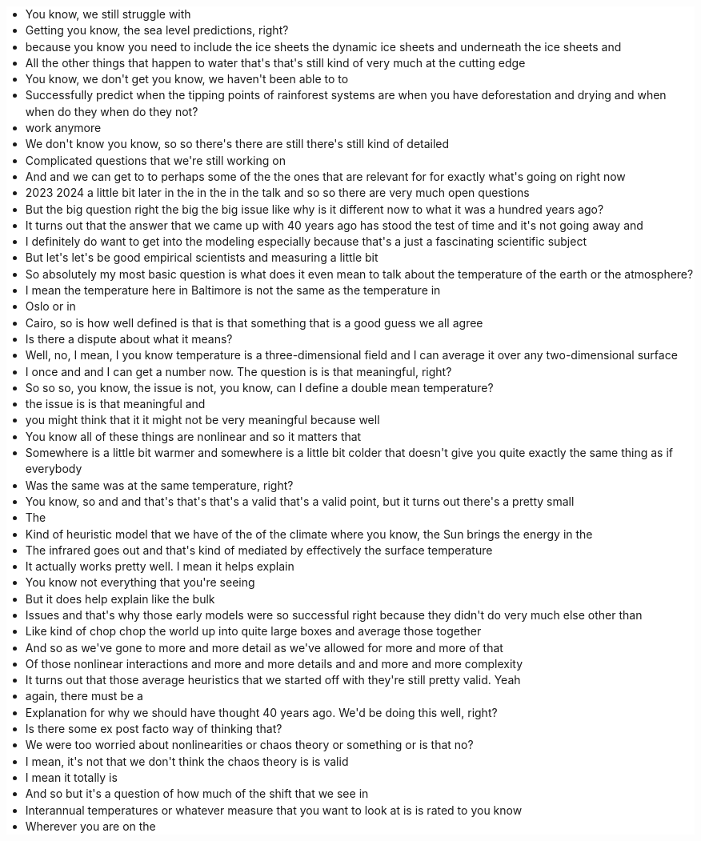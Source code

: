 *  You know, we still struggle with
*  Getting you know, the sea level predictions, right?
*  because you know you need to include the ice sheets the dynamic ice sheets and underneath the ice sheets and
*  All the other things that happen to water that's that's still kind of very much at the cutting edge
*  You know, we don't get you know, we haven't been able to to
*  Successfully predict when the tipping points of rainforest systems are when you have deforestation and drying and when when do they when do they not?
*  work anymore
*  We don't know you know, so so there's there are still there's still kind of detailed
*  Complicated questions that we're still working on
*  And and we can get to to perhaps some of the the ones that are relevant for for exactly what's going on right now
*  2023 2024 a little bit later in the in the in the talk and so so there are very much open questions
*  But the big question right the big the big issue like why is it different now to what it was a hundred years ago?
*  It turns out that the answer that we came up with 40 years ago has stood the test of time and it's not going away and
*  I definitely do want to get into the modeling especially because that's a just a fascinating scientific subject
*  But let's let's be good empirical scientists and measuring a little bit
*  So absolutely my most basic question is what does it even mean to talk about the temperature of the earth or the atmosphere?
*  I mean the temperature here in Baltimore is not the same as the temperature in
*  Oslo or in
*  Cairo, so is how well defined is that is that something that is a good guess we all agree
*  Is there a dispute about what it means?
*  Well, no, I mean, I you know temperature is a three-dimensional field and I can average it over any two-dimensional surface
*  I once and and I can get a number now. The question is is that meaningful, right?
*  So so so, you know, the issue is not, you know, can I define a double mean temperature?
*  the issue is is that meaningful and
*  you might think that it it might not be very meaningful because well
*  You know all of these things are nonlinear and so it matters that
*  Somewhere is a little bit warmer and somewhere is a little bit colder that doesn't give you quite exactly the same thing as if everybody
*  Was the same was at the same temperature, right?
*  You know, so and and that's that's that's a valid that's a valid point, but it turns out there's a pretty small
*  The
*  Kind of heuristic model that we have of the of the climate where you know, the Sun brings the energy in the
*  The infrared goes out and that's kind of mediated by effectively the surface temperature
*  It actually works pretty well. I mean it helps explain
*  You know not everything that you're seeing
*  But it does help explain like the bulk
*  Issues and that's why those early models were so successful right because they didn't do very much else other than
*  Like kind of chop chop the world up into quite large boxes and average those together
*  And so as we've gone to more and more detail as we've allowed for more and more of that
*  Of those nonlinear interactions and more and more details and and more and more complexity
*  It turns out that those average heuristics that we started off with they're still pretty valid. Yeah
*  again, there must be a
*  Explanation for why we should have thought 40 years ago. We'd be doing this well, right?
*  Is there some ex post facto way of thinking that?
*  We were too worried about nonlinearities or chaos theory or something or is that no?
*  I mean, it's not that we don't think the chaos theory is is valid
*  I mean it totally is
*  And so but it's a question of how much of the shift that we see in
*  Interannual temperatures or whatever measure that you want to look at is is rated to you know
*  Wherever you are on the